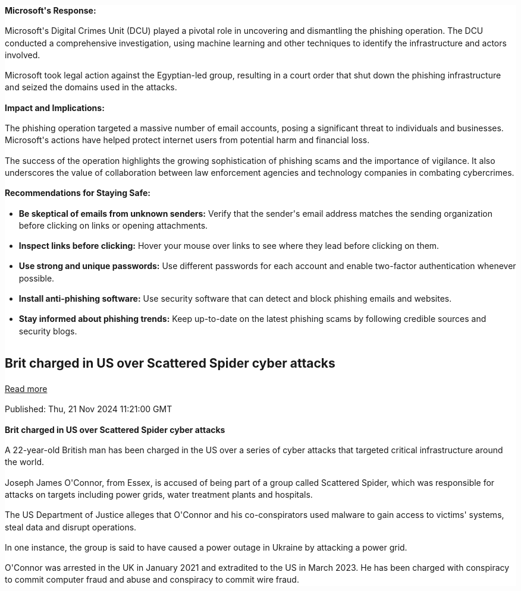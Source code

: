**Microsoft's Response:**

Microsoft's Digital Crimes Unit (DCU) played a pivotal role in uncovering and dismantling the phishing operation. The DCU conducted a comprehensive investigation, using machine learning and other techniques to identify the infrastructure and actors involved.

Microsoft took legal action against the Egyptian-led group, resulting in a court order that shut down the phishing infrastructure and seized the domains used in the attacks.

**Impact and Implications:**

The phishing operation targeted a massive number of email accounts, posing a significant threat to individuals and businesses. Microsoft's actions have helped protect internet users from potential harm and financial loss.

The success of the operation highlights the growing sophistication of phishing scams and the importance of vigilance. It also underscores the value of collaboration between law enforcement agencies and technology companies in combating cybercrimes.

**Recommendations for Staying Safe:**

* **Be skeptical of emails from unknown senders:** Verify that the sender's email address matches the sending organization before clicking on links or opening attachments.

* **Inspect links before clicking:** Hover your mouse over links to see where they lead before clicking on them.

* **Use strong and unique passwords:** Use different passwords for each account and enable two-factor authentication whenever possible.

* **Install anti-phishing software:** Use security software that can detect and block phishing emails and websites.

* **Stay informed about phishing trends:** Keep up-to-date on the latest phishing scams by following credible sources and security blogs.

## Brit charged in US over Scattered Spider cyber attacks
[Read more](https://www.computerweekly.com/news/366616372/Brit-charged-in-US-over-Scattered-Spider-cyber-attacks)

Published: Thu, 21 Nov 2024 11:21:00 GMT

**Brit charged in US over Scattered Spider cyber attacks**

A 22-year-old British man has been charged in the US over a series of cyber attacks that targeted critical infrastructure around the world.

Joseph James O'Connor, from Essex, is accused of being part of a group called Scattered Spider, which was responsible for attacks on targets including power grids, water treatment plants and hospitals.

The US Department of Justice alleges that O'Connor and his co-conspirators used malware to gain access to victims' systems, steal data and disrupt operations.

In one instance, the group is said to have caused a power outage in Ukraine by attacking a power grid.

O'Connor was arrested in the UK in January 2021 and extradited to the US in March 2023. He has been charged with conspiracy to commit computer fraud and abuse and conspiracy to commit wire fraud.
